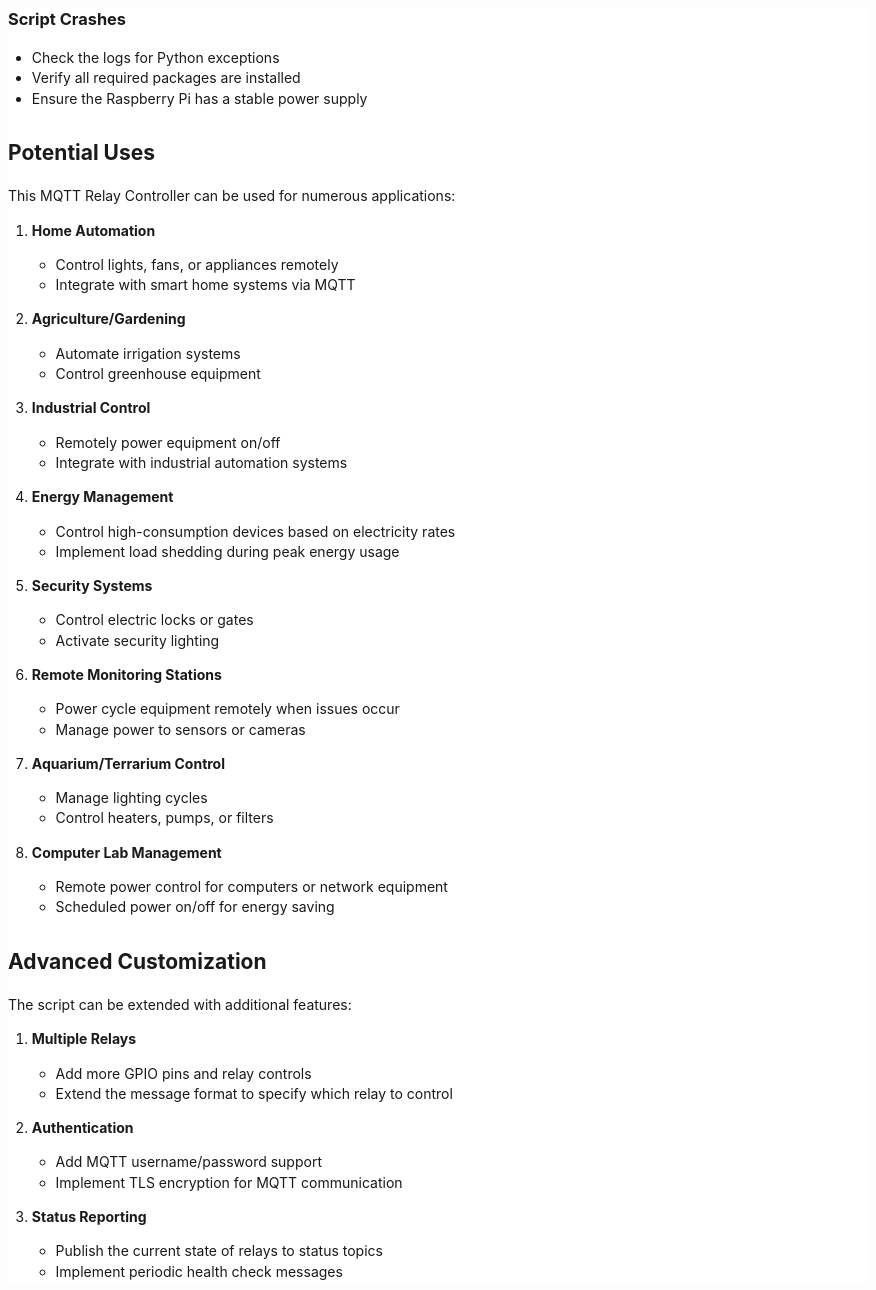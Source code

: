 ### Script Crashes
- Check the logs for Python exceptions
- Verify all required packages are installed
- Ensure the Raspberry Pi has a stable power supply

## Potential Uses

This MQTT Relay Controller can be used for numerous applications:

1. **Home Automation**
   - Control lights, fans, or appliances remotely
   - Integrate with smart home systems via MQTT

2. **Agriculture/Gardening**
   - Automate irrigation systems
   - Control greenhouse equipment

3. **Industrial Control**
   - Remotely power equipment on/off
   - Integrate with industrial automation systems

4. **Energy Management**
   - Control high-consumption devices based on electricity rates
   - Implement load shedding during peak energy usage

5. **Security Systems**
   - Control electric locks or gates
   - Activate security lighting

6. **Remote Monitoring Stations**
   - Power cycle equipment remotely when issues occur
   - Manage power to sensors or cameras

7. **Aquarium/Terrarium Control**
   - Manage lighting cycles
   - Control heaters, pumps, or filters

8. **Computer Lab Management**
   - Remote power control for computers or network equipment
   - Scheduled power on/off for energy saving

## Advanced Customization

The script can be extended with additional features:

1. **Multiple Relays**
   - Add more GPIO pins and relay controls
   - Extend the message format to specify which relay to control

2. **Authentication**
   - Add MQTT username/password support
   - Implement TLS encryption for MQTT communication

3. **Status Reporting**
   - Publish the current state of relays to status topics
   - Implement periodic health check messages
